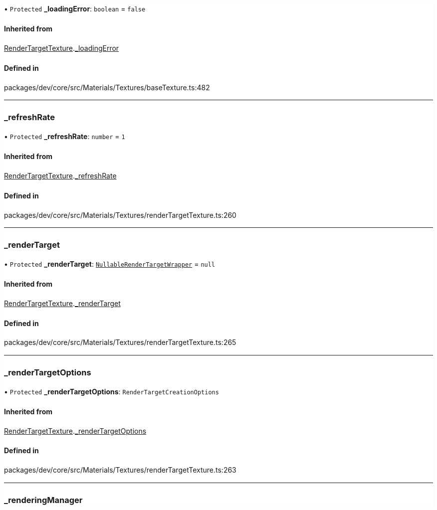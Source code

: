 • `Protected` **\_loadingError**: `boolean` = `false`

#### Inherited from

[RenderTargetTexture](RenderTargetTexture.md).[_loadingError](RenderTargetTexture.md#_loadingerror)

#### Defined in

packages/dev/core/src/Materials/Textures/baseTexture.ts:482

___

### \_refreshRate

• `Protected` **\_refreshRate**: `number` = `1`

#### Inherited from

[RenderTargetTexture](RenderTargetTexture.md).[_refreshRate](RenderTargetTexture.md#_refreshrate)

#### Defined in

packages/dev/core/src/Materials/Textures/renderTargetTexture.ts:260

___

### \_renderTarget

• `Protected` **\_renderTarget**: [`Nullable`](../modules.md#nullable)[`RenderTargetWrapper`](RenderTargetWrapper.md) = `null`

#### Inherited from

[RenderTargetTexture](RenderTargetTexture.md).[_renderTarget](RenderTargetTexture.md#_rendertarget)

#### Defined in

packages/dev/core/src/Materials/Textures/renderTargetTexture.ts:265

___

### \_renderTargetOptions

• `Protected` **\_renderTargetOptions**: `RenderTargetCreationOptions`

#### Inherited from

[RenderTargetTexture](RenderTargetTexture.md).[_renderTargetOptions](RenderTargetTexture.md#_rendertargetoptions)

#### Defined in

packages/dev/core/src/Materials/Textures/renderTargetTexture.ts:263

___

### \_renderingManager
